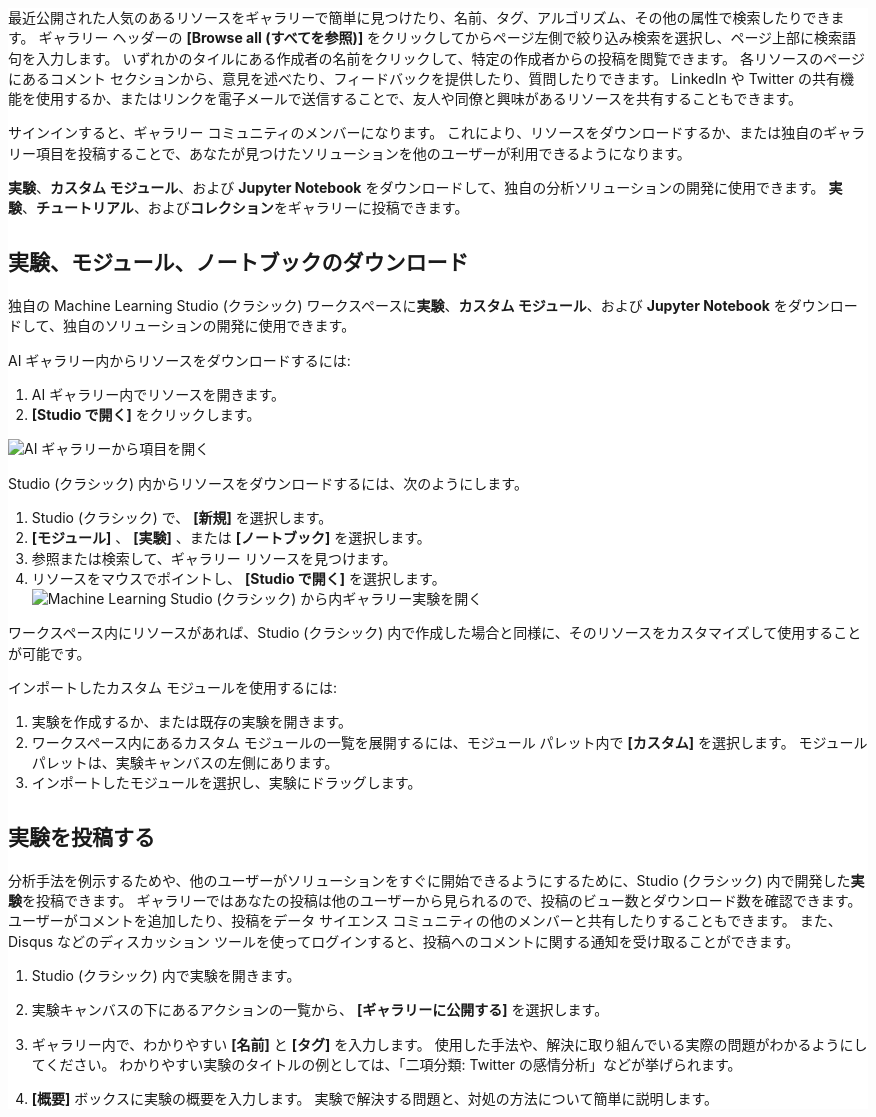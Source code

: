 最近公開された人気のあるリソースをギャラリーで簡単に見つけたり、名前、タグ、アルゴリズム、その他の属性で検索したりできます。
ギャラリー ヘッダーの **[Browse all (すべてを参照)]** をクリックしてからページ左側で絞り込み検索を選択し、ページ上部に検索語句を入力します。
いずれかのタイルにある作成者の名前をクリックして、特定の作成者からの投稿を閲覧できます。
各リソースのページにあるコメント セクションから、意見を述べたり、フィードバックを提供したり、質問したりできます。
LinkedIn や Twitter の共有機能を使用するか、またはリンクを電子メールで送信することで、友人や同僚と興味があるリソースを共有することもできます。

サインインすると、ギャラリー コミュニティのメンバーになります。 これにより、リソースをダウンロードするか、または独自のギャラリー項目を投稿することで、あなたが見つけたソリューションを他のユーザーが利用できるようになります。

**実験**、**カスタム モジュール**、および **Jupyter Notebook** をダウンロードして、独自の分析ソリューションの開発に使用できます。
**実験**、**チュートリアル**、および**コレクション**をギャラリーに投稿できます。

## <a name="download-experiments-modules-notebooks"></a>実験、モジュール、ノートブックのダウンロード

独自の Machine Learning Studio (クラシック) ワークスペースに**実験**、**カスタム モジュール**、および **Jupyter Notebook** をダウンロードして、独自のソリューションの開発に使用できます。

AI ギャラリー内からリソースをダウンロードするには:

1. AI ギャラリー内でリソースを開きます。
1. **[Studio で開く]** をクリックします。

![AI ギャラリーから項目を開く](./media/gallery-how-to-use-contribute-publish/open-experiment-from-gallery.png)

Studio (クラシック) 内からリソースをダウンロードするには、次のようにします。

1. Studio (クラシック) で、 **[新規]** を選択します。
1. **[モジュール]** 、 **[実験]** 、または **[ノートブック]** を選択します。
1. 参照または検索して、ギャラリー リソースを見つけます。
1. リソースをマウスでポイントし、 **[Studio で開く]** を選択します。
    ![Machine Learning Studio (クラシック) から内ギャラリー実験を開く](./media/gallery-how-to-use-contribute-publish/open-experiment-from-studio.png)

ワークスペース内にリソースがあれば、Studio (クラシック) 内で作成した場合と同様に、そのリソースをカスタマイズして使用することが可能です。

インポートしたカスタム モジュールを使用するには:

1. 実験を作成するか、または既存の実験を開きます。
1. ワークスペース内にあるカスタム モジュールの一覧を展開するには、モジュール パレット内で **[カスタム]** を選択します。 モジュール パレットは、実験キャンバスの左側にあります。
1. インポートしたモジュールを選択し、実験にドラッグします。

## <a name="contribute-experiments"></a>実験を投稿する

分析手法を例示するためや、他のユーザーがソリューションをすぐに開始できるようにするために、Studio (クラシック) 内で開発した**実験**を投稿できます。
ギャラリーではあなたの投稿は他のユーザーから見られるので、投稿のビュー数とダウンロード数を確認できます。
ユーザーがコメントを追加したり、投稿をデータ サイエンス コミュニティの他のメンバーと共有したりすることもできます。
また、Disqus などのディスカッション ツールを使ってログインすると、投稿へのコメントに関する通知を受け取ることができます。

1. Studio (クラシック) 内で実験を開きます。

1. 実験キャンバスの下にあるアクションの一覧から、 **[ギャラリーに公開する]** を選択します。

1. ギャラリー内で、わかりやすい **[名前]** と **[タグ]** を入力します。 使用した手法や、解決に取り組んでいる実際の問題がわかるようにしてください。 わかりやすい実験のタイトルの例としては、「二項分類: Twitter の感情分析」などが挙げられます。

1. **[概要]** ボックスに実験の概要を入力します。 実験で解決する問題と、対処の方法について簡単に説明します。
